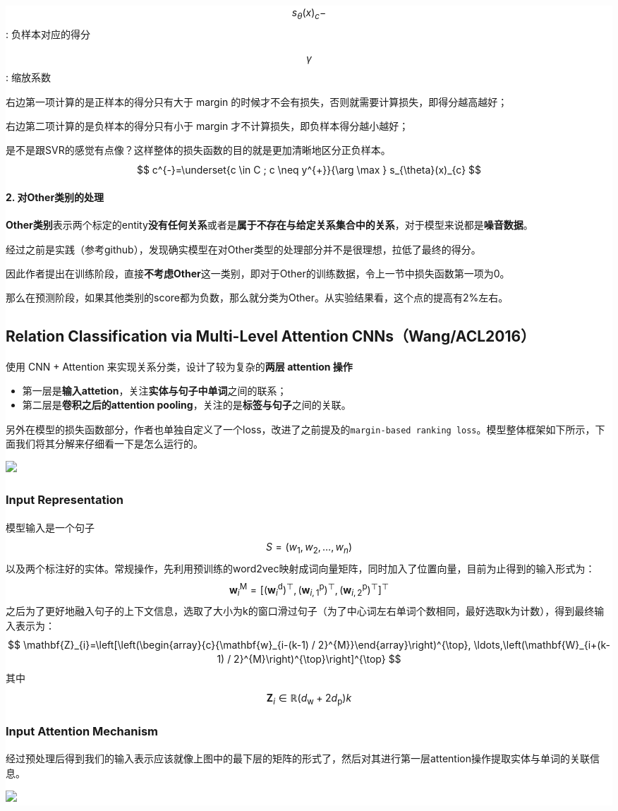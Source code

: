 $$s_{\theta}(x)_{c}-$$: 负样本对应的得分

$$\gamma$$: 缩放系数

右边第一项计算的是正样本的得分只有大于 margin 的时候才不会有损失，否则就需要计算损失，即得分越高越好；

右边第二项计算的是负样本的得分只有小于 margin 才不计算损失，即负样本得分越小越好；

是不是跟SVR的感觉有点像？这样整体的损失函数的目的就是更加清晰地区分正负样本。
$$
c^{-}=\underset{c \in C ; c \neq y^{+}}{\arg \max } s_{\theta}(x)_{c}
$$

#### **2. 对Other类别的处理**

**Other类别**表示两个标定的entity**没有任何关系**或者是**属于不存在与给定关系集合中的关系**，对于模型来说都是**噪音数据**。

经过之前是实践（参考github），发现确实模型在对Other类型的处理部分并不是很理想，拉低了最终的得分。

因此作者提出在训练阶段，直接**不考虑Other**这一类别，即对于Other的训练数据，令上一节中损失函数第一项为0。

那么在预测阶段，如果其他类别的score都为负数，那么就分类为Other。从实验结果看，这个点的提高有2%左右。

## Relation Classification via Multi-Level Attention CNNs（Wang/ACL2016）

使用 CNN + Attention 来实现关系分类，设计了较为复杂的**两层 attention 操作**

- 第一层是**输入attetion**，关注**实体与句子中单词**之间的联系；
- 第二层是**卷积之后的attention pooling**，关注的是**标签与句子**之间的关联。

另外在模型的损失函数部分，作者也单独自定义了一个loss，改进了之前提及的`margin-based ranking loss`。模型整体框架如下所示，下面我们将其分解来仔细看一下是怎么运行的。

![](https://strongman1995.github.io/assets/images/2019-08-12-RE/9.jpg)

### Input Representation

模型输入是一个句子$$S=\left(w_{1}, w_{2}, \dots, w_{n}\right)$$ 以及两个标注好的实体。常规操作，先利用预训练的word2vec映射成词向量矩阵，同时加入了位置向量，目前为止得到的输入形式为：
$$
\mathbf{w}_{i}^{\mathrm{M}}=\left[\left(\mathbf{w}_{i}^{\mathrm{d}}\right)^{\top},\left(\mathbf{w}_{i, 1}^{\mathrm{p}}\right)^{\top},\left(\mathbf{w}_{i, 2}^{\mathrm{p}}\right)^{\top}\right]^{\top}
$$
之后为了更好地融入句子的上下文信息，选取了大小为k的窗口滑过句子（为了中心词左右单词个数相同，最好选取k为计数），得到最终输入表示为：
$$
\mathbf{Z}_{i}=\left[\left(\begin{array}{c}{\mathbf{w}_{i-(k-1) / 2}^{M}}\end{array}\right)^{\top}, \ldots,\left(\mathbf{W}_{i+(k-1) / 2}^{M}\right)^{\top}\right]^{\top}
$$
其中$$\mathbf{Z}_{i} \in \mathbb{R}\left(d_{\mathrm{w}}+2 d_{\mathrm{p}}\right) k$$

### Input Attention Mechanism

经过预处理后得到我们的输入表示应该就像上图中的最下层的矩阵的形式了，然后对其进行第一层attention操作提取实体与单词的关联信息。

![](https://strongman1995.github.io/assets/images/2019-08-12-RE/10.png)


[1]: https://blog.csdn.net/Kaiyuan_sjtu/article/details/89877420